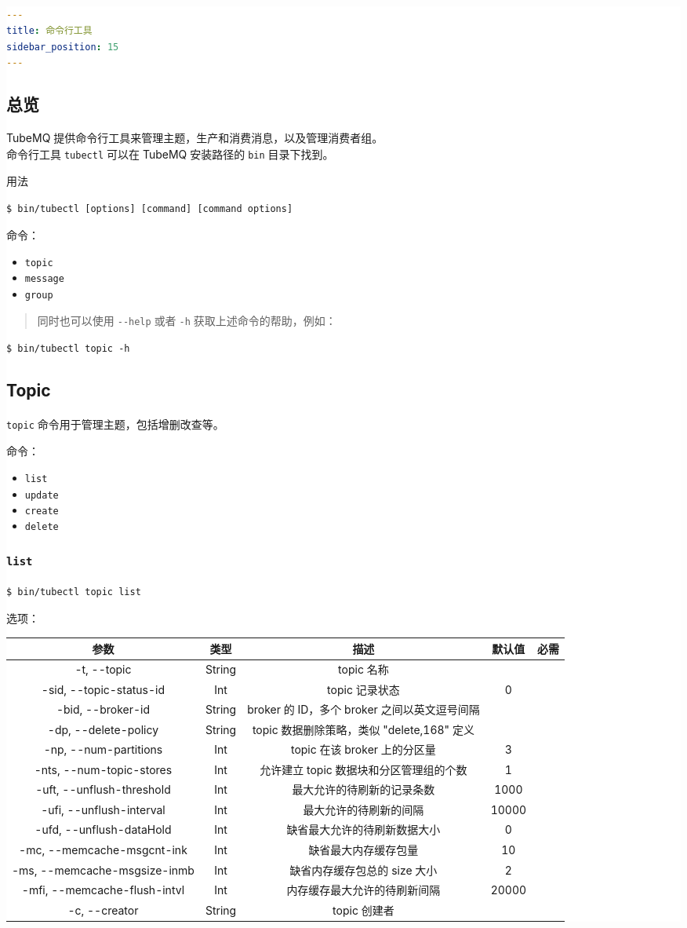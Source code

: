 ```yaml
---
title: 命令行工具
sidebar_position: 15
---
```


## 总览
TubeMQ 提供命令行工具来管理主题，生产和消费消息，以及管理消费者组。      
命令行工具 `tubectl` 可以在 TubeMQ 安装路径的 `bin` 目录下找到。

用法
```
$ bin/tubectl [options] [command] [command options]
```
命令：

- `topic`
- `message`
- `group`

> 同时也可以使用 `--help` 或者 `-h` 获取上述命令的帮助，例如：

```shell
$ bin/tubectl topic -h
```

## Topic
`topic` 命令用于管理主题，包括增删改查等。

命令：
- `list`
- `update`
- `create`
- `delete`

### `list`
```shell
$ bin/tubectl topic list
```
选项：

|            **参数**            | **类型** |             **描述**              | **默认值** | **必需** |
|:----------------------------:|:------:|:-------------------------------:|:-------:|:------:|
|         -t, --topic          | String |            topic 名称             |         |        |
|   -sid, --topic-status-id    |  Int   |           topic 记录状态            |    0    |        |
|      -bid, --broker-id       | String | broker 的 ID，多个 broker 之间以英文逗号间隔 |         |        |
|     -dp, --delete-policy     | String | topic 数据删除策略，类似 "delete,168" 定义 |         |        |
|    -np, --num-partitions     |  Int   |      topic 在该 broker 上的分区量      |    3    |        |
|   -nts, --num-topic-stores   |  Int   |     允许建立 topic 数据块和分区管理组的个数     |    1    |        |
|  -uft, --unflush-threshold   |  Int   |          最大允许的待刷新的记录条数          |  1000   |        |
|   -ufi, --unflush-interval   |  Int   |           最大允许的待刷新的间隔           |  10000  |        |
|   -ufd, --unflush-dataHold   |  Int   |         缺省最大允许的待刷新数据大小          |    0    |        |
|  -mc, --memcache-msgcnt-ink  |  Int   |           缺省最大内存缓存包量            |   10    |        |
| -ms, --memcache-msgsize-inmb |  Int   |        缺省内存缓存包总的 size 大小        |    2    |        |
| -mfi, --memcache-flush-intvl |  Int   |         内存缓存最大允许的待刷新间隔          |  20000  |        |
|        -c, --creator         | String |            topic 创建者            |         |        |